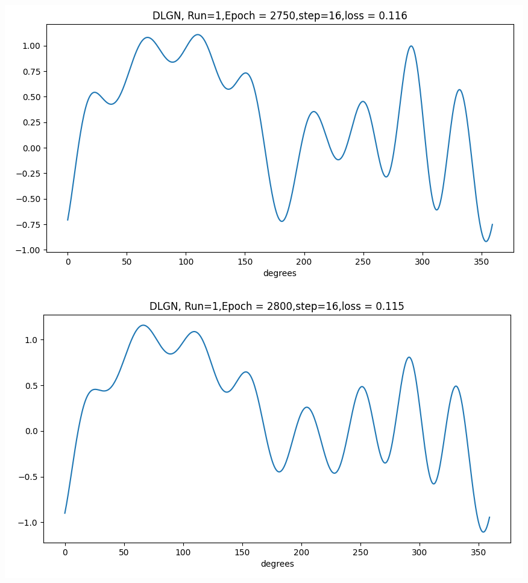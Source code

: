 <p align="center"> <img src= 'all_figs/Preds(DLGN, Run=1,Epoch = 2750,step=16,loss = 0.116).png' /> </p>
<p align="center"> <img src= 'all_figs/Preds(DLGN, Run=1,Epoch = 2800,step=16,loss = 0.115).png' /> </p>